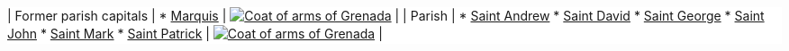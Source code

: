 | Former parish capitals |                                                                                                                                                                                                                                                                                                                                                                                                                                                                                                                                                                                                                                                                                                                                                                                                                                                                                                                                                                       * [Marquis](/wiki/Marquis,_Grenada "Marquis, Grenada")                                                                                                                                                                                                                                                                                                                                                                                                                                                                                                                                                                                                                                                                                                                                                                                                                                                                                                                                                                        | [![Coat of arms of Grenada](//upload.wikimedia.org/wikipedia/commons/thumb/0/03/Coat_of_arms_of_Grenada.svg/100px-Coat_of_arms_of_Grenada.svg.png)](/wiki/File:Coat_of_arms_of_Grenada.svg "Coat of arms of Grenada") |
|         Parish         |                                                                                                                                                                                                                                                                                                                                                                                                                                                                                                                                                                                                                                                                                                                                             * [Saint Andrew](/wiki/Saint_Andrew_Parish,_Grenada "Saint Andrew Parish, Grenada") * [Saint David](/wiki/Saint_David_Parish,_Grenada "Saint David Parish, Grenada") * [Saint George](/wiki/Saint_George_Parish,_Grenada "Saint George Parish, Grenada") * [Saint John](/wiki/Saint_John_Parish,_Grenada "Saint John Parish, Grenada") * [Saint Mark](/wiki/Saint_Mark_Parish,_Grenada "Saint Mark Parish, Grenada") * [Saint Patrick](/wiki/Saint_Patrick_Parish,_Grenada "Saint Patrick Parish, Grenada")                                                                                                                                                                                                                                                                                                                                                                                                                                                                                                                                                                                                                                                                                                                                             | [![Coat of arms of Grenada](//upload.wikimedia.org/wikipedia/commons/thumb/0/03/Coat_of_arms_of_Grenada.svg/100px-Coat_of_arms_of_Grenada.svg.png)](/wiki/File:Coat_of_arms_of_Grenada.svg "Coat of arms of Grenada") |